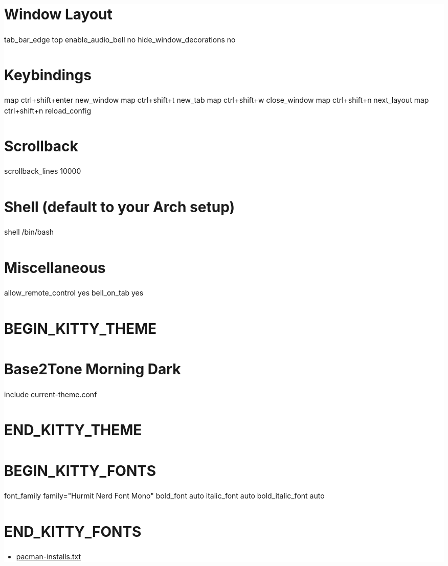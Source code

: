 # Window Layout
tab_bar_edge top
enable_audio_bell no
hide_window_decorations no

# Keybindings
map ctrl+shift+enter new_window
map ctrl+shift+t     new_tab
map ctrl+shift+w     close_window
map ctrl+shift+n     next_layout
map ctrl+shift+n     reload_config

# Scrollback
scrollback_lines 10000

# Shell (default to your Arch setup)
shell /bin/bash

# Miscellaneous
allow_remote_control yes
bell_on_tab yes



# BEGIN_KITTY_THEME
# Base2Tone Morning Dark
include current-theme.conf
# END_KITTY_THEME

# BEGIN_KITTY_FONTS
font_family      family="Hurmit Nerd Font Mono"
bold_font        auto
italic_font      auto
bold_italic_font auto
# END_KITTY_FONTS



- [pacman-installs.txt](#section-11)
